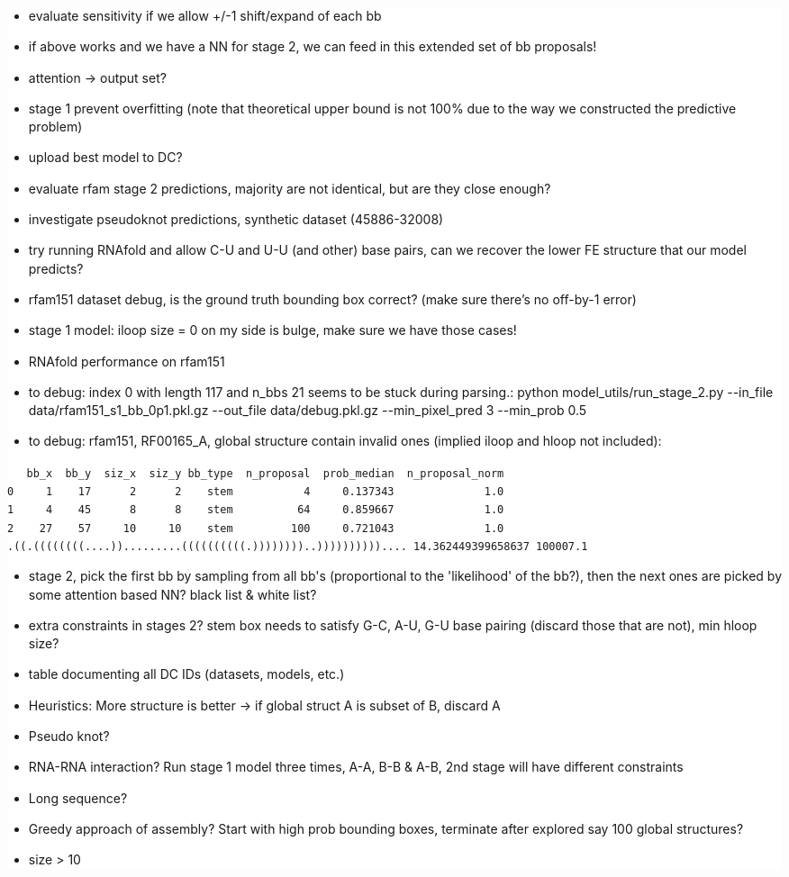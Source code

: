 - evaluate sensitivity if we allow +/-1 shift/expand of each bb

- if above works and we have a NN for stage 2, we can feed in this extended set of bb proposals!

- attention -> output set?

- stage 1 prevent overfitting (note that theoretical upper bound is not 100% due to the way we constructed the predictive problem)

- upload best model to DC?

- evaluate rfam stage 2 predictions, majority are not identical, but are they close enough?

- investigate pseudoknot predictions, synthetic dataset (45886-32008)

- try running RNAfold and allow C-U and U-U (and other) base pairs, can we recover the lower FE structure that our model predicts?

- rfam151 dataset debug, is the ground truth bounding box correct? (make sure there’s no off-by-1 error)

- stage 1 model: iloop size = 0 on my side is bulge, make sure we have those cases!

- RNAfold performance on rfam151

- to debug: index 0 with length 117 and n_bbs 21 seems to be stuck during parsing.: python model_utils/run_stage_2.py --in_file data/rfam151_s1_bb_0p1.pkl.gz --out_file data/debug.pkl.gz --min_pixel_pred 3 --min_prob 0.5

- to debug: rfam151, RF00165_A, global structure contain invalid ones (implied iloop and hloop not included):
```
   bb_x  bb_y  siz_x  siz_y bb_type  n_proposal  prob_median  n_proposal_norm
0     1    17      2      2    stem           4     0.137343              1.0
1     4    45      8      8    stem          64     0.859667              1.0
2    27    57     10     10    stem         100     0.721043              1.0
.((.((((((((....)).........((((((((((.))))))))..)))))))))).... 14.362449399658637 100007.1
```

- stage 2, pick the first bb by sampling from all bb's (proportional to the 'likelihood' of the bb?),
then the next ones are picked by some attention based NN? black list & white list?

- extra constraints in stages 2? stem box needs to satisfy G-C, A-U, G-U base pairing (discard those that are not),
min hloop size?

- table documenting all DC IDs (datasets, models, etc.)


- Heuristics: More structure is better -> if global struct A is subset of B, discard A

- Pseudo knot?

- RNA-RNA interaction? Run stage 1 model three times, A-A, B-B & A-B, 2nd stage will have different constraints

- Long sequence?

- Greedy approach of assembly? Start with high prob bounding boxes, terminate after explored say 100 global structures?

- size > 10




